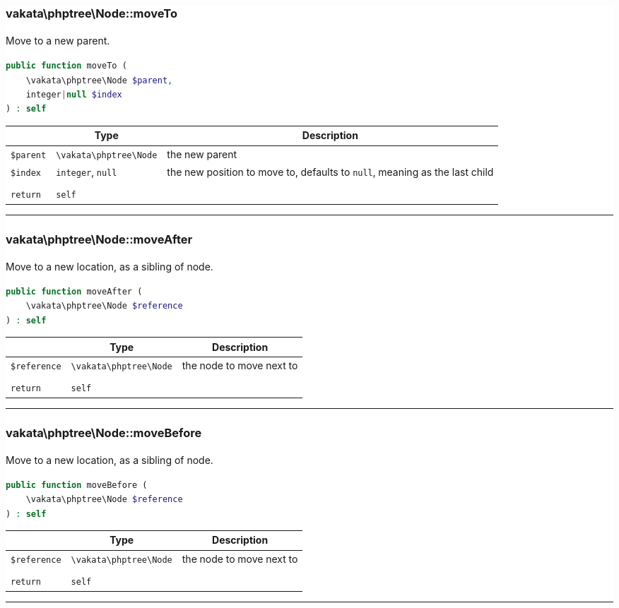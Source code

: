 

### vakata\phptree\Node::moveTo
Move to a new parent.  


```php
public function moveTo (  
    \vakata\phptree\Node $parent,  
    integer|null $index  
) : self    
```

|  | Type | Description |
|-----|-----|-----|
| `$parent` | `\vakata\phptree\Node` | the new parent |
| `$index` | `integer`, `null` | the new position to move to, defaults to `null`, meaning as the last child |
|  |  |  |
| `return` | `self` |  |

---


### vakata\phptree\Node::moveAfter
Move to a new location, as a sibling of node.  


```php
public function moveAfter (  
    \vakata\phptree\Node $reference  
) : self    
```

|  | Type | Description |
|-----|-----|-----|
| `$reference` | `\vakata\phptree\Node` | the node to move next to |
|  |  |  |
| `return` | `self` |  |

---


### vakata\phptree\Node::moveBefore
Move to a new location, as a sibling of node.  


```php
public function moveBefore (  
    \vakata\phptree\Node $reference  
) : self    
```

|  | Type | Description |
|-----|-----|-----|
| `$reference` | `\vakata\phptree\Node` | the node to move next to |
|  |  |  |
| `return` | `self` |  |

---